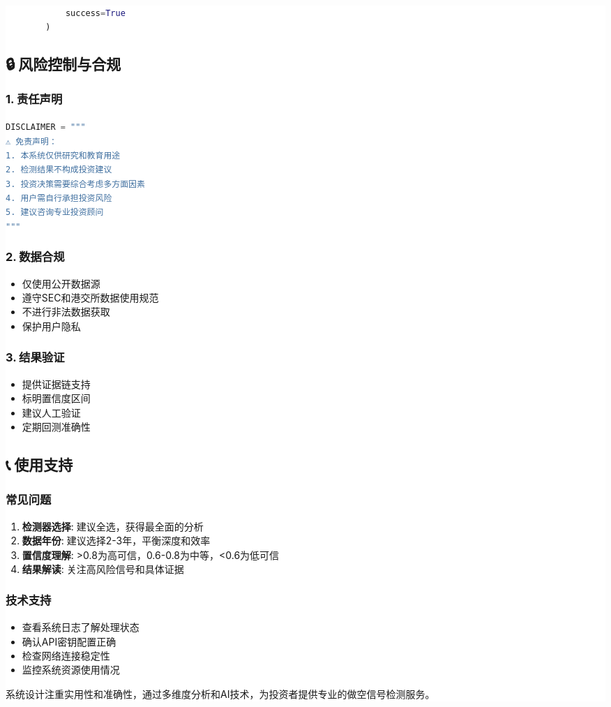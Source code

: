 ```python
            success=True
        )
```

## 🔒 风险控制与合规

### 1. 责任声明
```python
DISCLAIMER = """
⚠️ 免责声明：
1. 本系统仅供研究和教育用途
2. 检测结果不构成投资建议
3. 投资决策需要综合考虑多方面因素
4. 用户需自行承担投资风险
5. 建议咨询专业投资顾问
"""
```

### 2. 数据合规
- 仅使用公开数据源
- 遵守SEC和港交所数据使用规范
- 不进行非法数据获取
- 保护用户隐私

### 3. 结果验证
- 提供证据链支持
- 标明置信度区间
- 建议人工验证
- 定期回测准确性

## 📞 使用支持

### 常见问题
1. **检测器选择**: 建议全选，获得最全面的分析
2. **数据年份**: 建议选择2-3年，平衡深度和效率
3. **置信度理解**: >0.8为高可信，0.6-0.8为中等，<0.6为低可信
4. **结果解读**: 关注高风险信号和具体证据

### 技术支持
- 查看系统日志了解处理状态
- 确认API密钥配置正确
- 检查网络连接稳定性
- 监控系统资源使用情况

系统设计注重实用性和准确性，通过多维度分析和AI技术，为投资者提供专业的做空信号检测服务。 